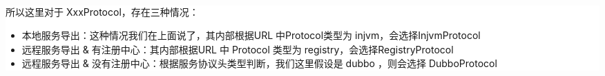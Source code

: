所以这里对于 XxxProtocol，存在三种情况：
- 本地服务导出：这种情况我们在上面说了，其内部根据URL 中Protocol类型为 injvm，会选择InjvmProtocol
- 远程服务导出 & 有注册中心：其内部根据URL 中 Protocol 类型为 registry，会选择RegistryProtocol
- 远程服务导出 & 没有注册中心：根据服务协议头类型判断，我们这里假设是 dubbo ，则会选择 DubboProtocol



























